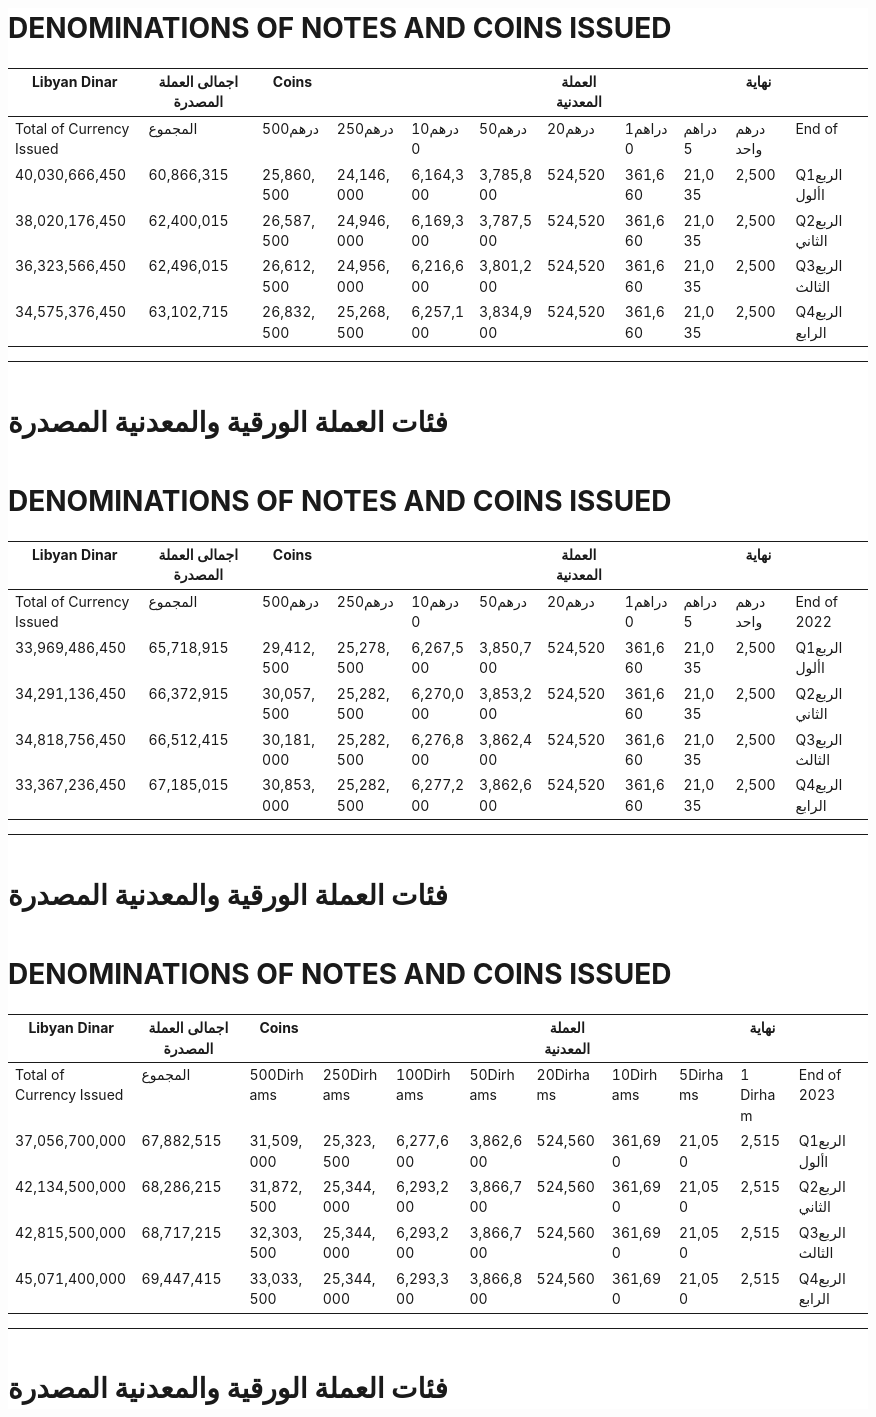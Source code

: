 
# DENOMINATIONS OF NOTES AND COINS ISSUED

|Libyan Dinar|اجمالى العملة المصدرة|Coins| | | |العملة المعدنية| | |نهاية| |
|---|---|---|---|---|---|---|---|---|---|---|
|Total of Currency Issued|المجموع|درهم500|درهم250|درهم100|درهم50|درهم20|دراهم10|دراهم5|درهم واحد|End of|
|40,030,666,450|60,866,315|25,860,500|24,146,000|6,164,300|3,785,800|524,520|361,660|21,035|2,500|Q1الربع األول|
|38,020,176,450|62,400,015|26,587,500|24,946,000|6,169,300|3,787,500|524,520|361,660|21,035|2,500|Q2الربع الثاني|
|36,323,566,450|62,496,015|26,612,500|24,956,000|6,216,600|3,801,200|524,520|361,660|21,035|2,500|Q3الربع الثالث|
|34,575,376,450|63,102,715|26,832,500|25,268,500|6,257,100|3,834,900|524,520|361,660|21,035|2,500|Q4الربع الرابع|
---
# فئات العملة الورقية والمعدنية المصدرة

# DENOMINATIONS OF NOTES AND COINS ISSUED

|Libyan Dinar|اجمالى العملة المصدرة|Coins| | | |العملة المعدنية| | |نهاية| |
|---|---|---|---|---|---|---|---|---|---|---|
|Total of Currency Issued|المجموع|درهم500|درهم250|درهم100|درهم50|درهم20|دراهم10|دراهم5|درهم واحد|End of 2022|
|33,969,486,450|65,718,915|29,412,500|25,278,500|6,267,500|3,850,700|524,520|361,660|21,035|2,500|Q1الربع األول|
|34,291,136,450|66,372,915|30,057,500|25,282,500|6,270,000|3,853,200|524,520|361,660|21,035|2,500|Q2الربع الثاني|
|34,818,756,450|66,512,415|30,181,000|25,282,500|6,276,800|3,862,400|524,520|361,660|21,035|2,500|Q3الربع الثالث|
|33,367,236,450|67,185,015|30,853,000|25,282,500|6,277,200|3,862,600|524,520|361,660|21,035|2,500|Q4الربع الرابع|
---
# فئات العملة الورقية والمعدنية المصدرة

# DENOMINATIONS OF NOTES AND COINS ISSUED

|Libyan Dinar|اجمالى العملة المصدرة|Coins| | | |العملة المعدنية| | |نهاية| |
|---|---|---|---|---|---|---|---|---|---|---|
|Total of Currency Issued|المجموع|500Dirhams|250Dirhams|100Dirhams|50Dirhams|20Dirhams|10Dirhams|5Dirhams|1 Dirham|End of 2023|
|37,056,700,000|67,882,515|31,509,000|25,323,500|6,277,600|3,862,600|524,560|361,690|21,050|2,515|Q1الربع األول|
|42,134,500,000|68,286,215|31,872,500|25,344,000|6,293,200|3,866,700|524,560|361,690|21,050|2,515|Q2الربع الثاني|
|42,815,500,000|68,717,215|32,303,500|25,344,000|6,293,200|3,866,700|524,560|361,690|21,050|2,515|Q3الربع الثالث|
|45,071,400,000|69,447,415|33,033,500|25,344,000|6,293,300|3,866,800|524,560|361,690|21,050|2,515|Q4الربع الرابع|
---
# فئات العملة الورقية والمعدنية المصدرة
